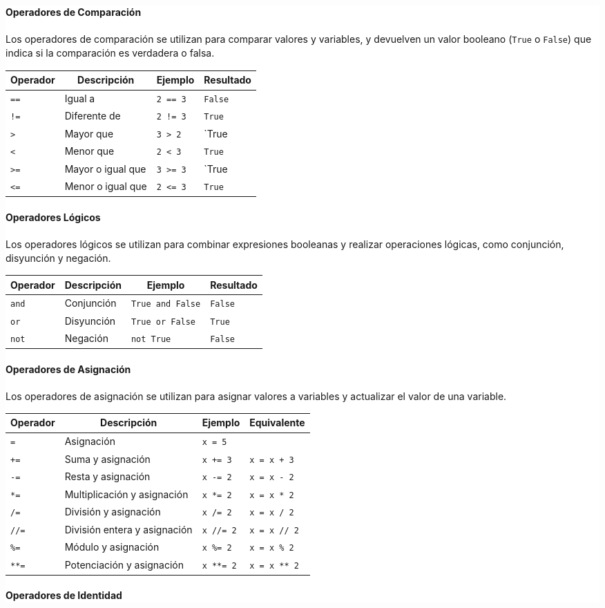 #### Operadores de Comparación

Los operadores de comparación se utilizan para comparar valores y variables, y devuelven un valor booleano (`True` o `False`) que indica si la comparación es verdadera o falsa.

| Operador | Descripción       | Ejemplo          | Resultado |
|----------|-------------------|------------------|-----------|
| `==`     | Igual a           | `2 == 3`         | `False`   |
| `!=`     | Diferente de      | `2 != 3`         | `True`    |
| `>`      | Mayor que         | `3 > 2`          | `True     |
| `<`      | Menor que         | `2 < 3`          | `True`    |
| `>=`     | Mayor o igual que | `3 >= 3`         | `True     |
| `<=`     | Menor o igual que | `2 <= 3`         | `True`    |

#### Operadores Lógicos

Los operadores lógicos se utilizan para combinar expresiones booleanas y realizar operaciones lógicas, como conjunción, disyunción y negación.

| Operador | Descripción       | Ejemplo          | Resultado |
|----------|-------------------|------------------|-----------|
| `and`    | Conjunción        | `True and False` | `False`   |
| `or`     | Disyunción        | `True or False`  | `True`    |
| `not`    | Negación          | `not True`       | `False`   |

#### Operadores de Asignación

Los operadores de asignación se utilizan para asignar valores a variables y actualizar el valor de una variable.

| Operador | Descripción                  | Ejemplo          | Equivalente  |
|----------|------------------------------|------------------|--------------|
| `=`      | Asignación                   | `x = 5`          |              |
| `+=`     | Suma y asignación            | `x += 3`         | `x = x + 3`  |
| `-=`     | Resta y asignación           | `x -= 2`         | `x = x - 2`  |
| `*=`     | Multiplicación y asignación  | `x *= 2`         | `x = x * 2`  |
| `/=`     | División y asignación        | `x /= 2`         | `x = x / 2`  |
| `//=`    | División entera y asignación | `x //= 2`        | `x = x // 2` |
| `%=`     | Módulo y asignación          | `x %= 2`         | `x = x % 2`  |
| `**=`    | Potenciación y asignación    | `x **= 2`        | `x = x ** 2` |

#### Operadores de Identidad
